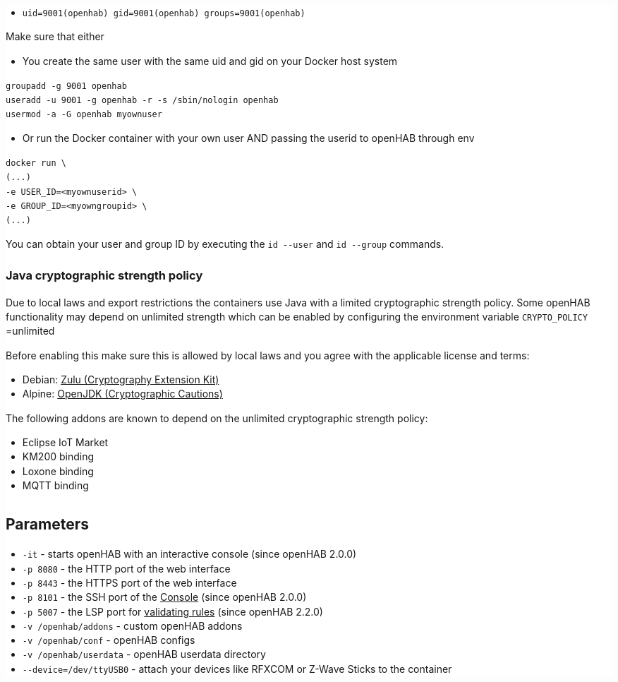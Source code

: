 * `uid=9001(openhab) gid=9001(openhab) groups=9001(openhab)`

Make sure that either

* You create the same user with the same uid and gid on your Docker host system

```shell
groupadd -g 9001 openhab
useradd -u 9001 -g openhab -r -s /sbin/nologin openhab
usermod -a -G openhab myownuser
```

* Or run the Docker container with your own user AND passing the userid to openHAB through env

```shell
docker run \
(...)
-e USER_ID=<myownuserid> \
-e GROUP_ID=<myowngroupid> \
(...)
```

You can obtain your user and group ID by executing the `id --user` and `id --group` commands.

### Java cryptographic strength policy

Due to local laws and export restrictions the containers use Java with a limited cryptographic strength policy.
Some openHAB functionality may depend on unlimited strength which can be enabled by configuring the environment variable `CRYPTO_POLICY`=unlimited

Before enabling this make sure this is allowed by local laws and you agree with the applicable license and terms:

* Debian: [Zulu (Cryptography Extension Kit)](https://www.azul.com/products/zulu-and-zulu-enterprise/zulu-cryptography-extension-kit)
* Alpine: [OpenJDK (Cryptographic Cautions)](https://openjdk.java.net/groups/security)

The following addons are known to depend on the unlimited cryptographic strength policy:

* Eclipse IoT Market
* KM200 binding
* Loxone binding
* MQTT binding

## Parameters

* `-it` - starts openHAB with an interactive console (since openHAB 2.0.0)
* `-p 8080` - the HTTP port of the web interface
* `-p 8443` - the HTTPS port of the web interface
* `-p 8101` - the SSH port of the [Console](https://www.openhab.org/docs/administration/console.html) (since openHAB 2.0.0)
* `-p 5007` - the LSP port for [validating rules](https://github.com/openhab/openhab-vscode#validating-the-rules) (since openHAB 2.2.0)
* `-v /openhab/addons` - custom openHAB addons
* `-v /openhab/conf` - openHAB configs
* `-v /openhab/userdata` - openHAB userdata directory
* `--device=/dev/ttyUSB0` - attach your devices like RFXCOM or Z-Wave Sticks to the container
